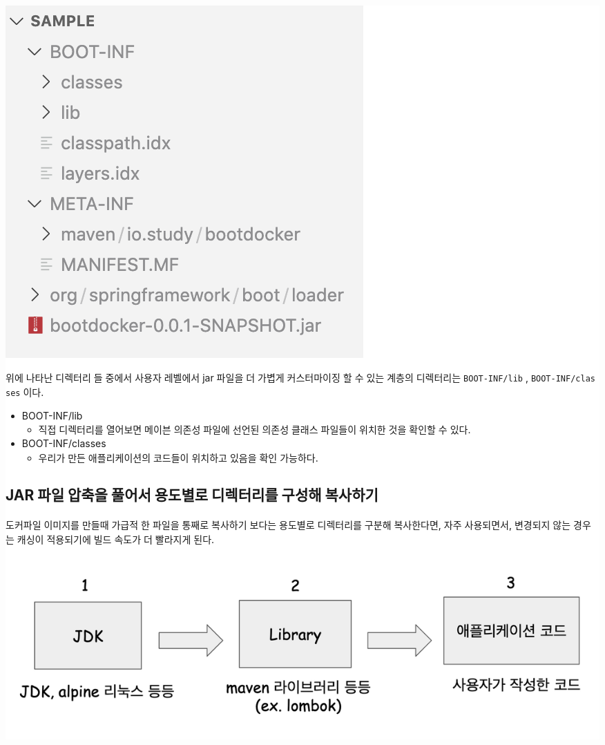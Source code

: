 ![이미지](./img/STEP2-CUSTOM-JAR-IMAGE/1.png)



위에 나타난 디렉터리 들 중에서 사용자 레벨에서 jar 파일을 더 가볍게 커스터마이징 할 수 있는 계층의 디렉터리는 `BOOT-INF/lib` , `BOOT-INF/classes` 이다.

- BOOT-INF/lib
  - 직접 디렉터리를 열어보면 메이븐 의존성 파일에 선언된 의존성 클래스 파일들이 위치한 것을 확인할 수 있다.
- BOOT-INF/classes
  - 우리가 만든 애플리케이션의 코드들이 위치하고 있음을 확인 가능하다.



## JAR 파일 압축을 풀어서 용도별로 디렉터리를 구성해 복사하기

도커파일 이미지를 만들때 가급적 한 파일을 통째로 복사하기 보다는 용도별로 디렉터리를 구분해 복사한다면, 자주 사용되면서, 변경되지 않는 경우는 캐싱이 적용되기에 빌드 속도가 더 빨라지게 된다.

![이미지](./img/STEP2-CUSTOM-JAR-IMAGE/2.png)
